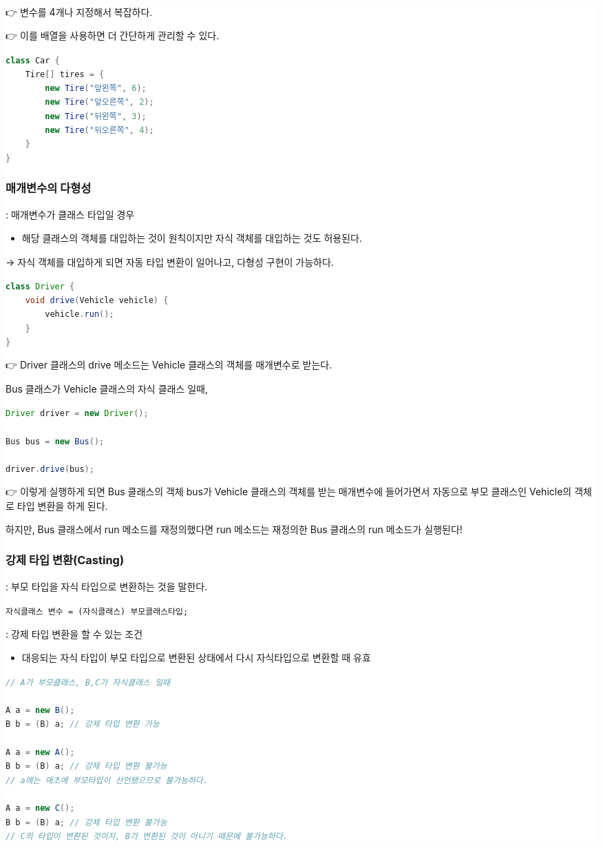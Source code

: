 👉 변수를 4개나 지정해서 복잡하다.

👉 이를 배열을 사용하면 더 간단하게 관리할 수 있다.

```java
class Car {
    Tire[] tires = {
        new Tire("앞왼쪽", 6);
        new Tire("앞오른쪽", 2);
        new Tire("뒤왼쪽", 3);
        new Tire("뒤오른쪽", 4);
    }
}
```

### 매개변수의 다형성

: 매개변수가 클래스 타입일 경우

- 해당 클래스의 객체를 대입하는 것이 원칙이지만 자식 객체를 대입하는 것도 허용된다.

→ 자식 객체를 대입하게 되면 자동 타입 변환이 일어나고, 다형성 구현이 가능하다.

```java
class Driver {
	void drive(Vehicle vehicle) {
		vehicle.run();
	}
}
```

👉 Driver 클래스의 drive 메소드는 Vehicle 클래스의 객체를 매개변수로 받는다.

Bus 클래스가 Vehicle 클래스의 자식 클래스 일때,

```java
Driver driver = new Driver();

Bus bus = new Bus();

driver.drive(bus);
```

👉 이렇게 실행하게 되면 Bus 클래스의 객체 bus가 Vehicle 클래스의 객체를 받는 매개변수에 들어가면서 자동으로 부모 클래스인 Vehicle의 객체로 타입 변환을 하게 된다.

하지만, Bus 클래스에서 run 메소드를 재정의했다면 run 메소드는 재정의한 Bus 클래스의 run 메소드가 실행된다!

### 강제 타입 변환(Casting)

: 부모 타입을 자식 타입으로 변환하는 것을 말한다.

`자식클래스 변수 = (자식클래스) 부모클래스타입;` 

: 강제 타입 변환을 할 수 있는 조건

- 대응되는 자식 타입이 부모 타입으로 변환된 상태에서 다시 자식타입으로 변환할 때 유효

```java
// A가 부모클래스, B,C가 자식클래스 일때

A a = new B();
B b = (B) a; // 강제 타입 변환 가능

A a = new A();
B b = (B) a; // 강제 타입 변환 불가능 
// a에는 애초에 부모타입이 선언됐으므로 불가능하다.

A a = new C();
B b = (B) a; // 강제 타입 변환 불가능
// C의 타입이 변환된 것이지, B가 변환된 것이 아니기 때문에 불가능하다.
```